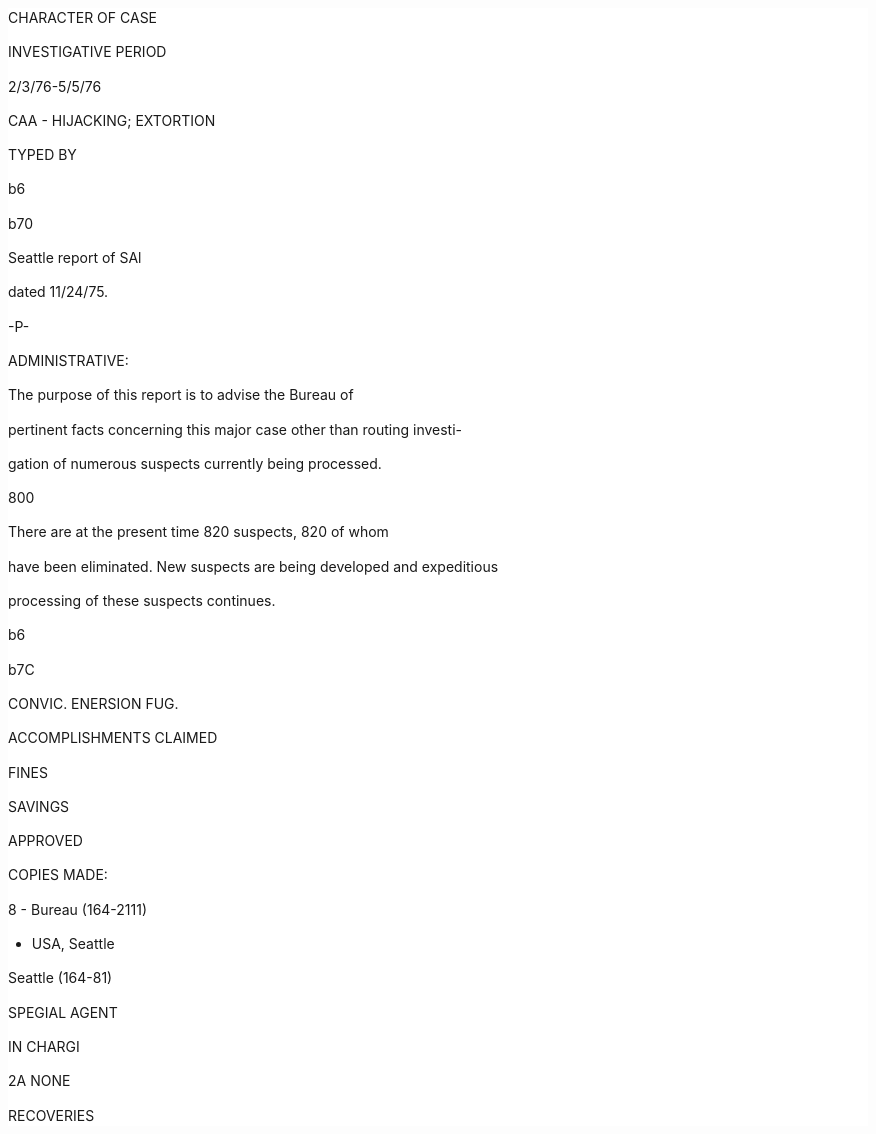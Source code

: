 CHARACTER OF CASE

INVESTIGATIVE PERIOD

2/3/76-5/5/76

CAA - HIJACKING; EXTORTION

TYPED BY

b6

b70

Seattle report of SAl

dated 11/24/75.

-P-

ADMINISTRATIVE:

The purpose of this report is to advise the Bureau of

pertinent facts concerning this major case other than routing investi-

gation of numerous suspects currently being processed.

800

There are at the present time 820 suspects, 820 of whom

have been eliminated. New suspects are being developed and expeditious

processing of these suspects continues.

b6

b7C

CONVIC. ENERSION FUG.

ACCOMPLISHMENTS CLAIMED

FINES

SAVINGS

APPROVED

COPIES MADE:

8 - Bureau (164-2111)

- USA, Seattle

Seattle (164-81)

SPEGIAL AGENT

IN CHARGI

2A NONE

RECOVERIES
